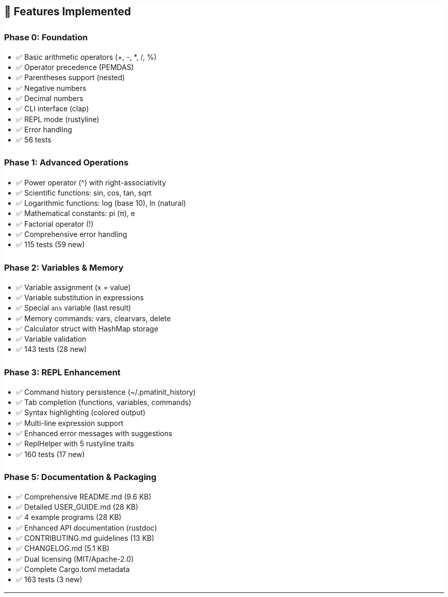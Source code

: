 ## 🚀 Features Implemented

### Phase 0: Foundation
- ✅ Basic arithmetic operators (+, -, *, /, %)
- ✅ Operator precedence (PEMDAS)
- ✅ Parentheses support (nested)
- ✅ Negative numbers
- ✅ Decimal numbers
- ✅ CLI interface (clap)
- ✅ REPL mode (rustyline)
- ✅ Error handling
- ✅ 56 tests

### Phase 1: Advanced Operations
- ✅ Power operator (^) with right-associativity
- ✅ Scientific functions: sin, cos, tan, sqrt
- ✅ Logarithmic functions: log (base 10), ln (natural)
- ✅ Mathematical constants: pi (π), e
- ✅ Factorial operator (!)
- ✅ Comprehensive error handling
- ✅ 115 tests (59 new)

### Phase 2: Variables & Memory
- ✅ Variable assignment (x = value)
- ✅ Variable substitution in expressions
- ✅ Special `ans` variable (last result)
- ✅ Memory commands: vars, clearvars, delete
- ✅ Calculator struct with HashMap storage
- ✅ Variable validation
- ✅ 143 tests (28 new)

### Phase 3: REPL Enhancement
- ✅ Command history persistence (~/.pmatinit_history)
- ✅ Tab completion (functions, variables, commands)
- ✅ Syntax highlighting (colored output)
- ✅ Multi-line expression support
- ✅ Enhanced error messages with suggestions
- ✅ ReplHelper with 5 rustyline traits
- ✅ 160 tests (17 new)

### Phase 5: Documentation & Packaging
- ✅ Comprehensive README.md (9.6 KB)
- ✅ Detailed USER_GUIDE.md (28 KB)
- ✅ 4 example programs (28 KB)
- ✅ Enhanced API documentation (rustdoc)
- ✅ CONTRIBUTING.md guidelines (13 KB)
- ✅ CHANGELOG.md (5.1 KB)
- ✅ Dual licensing (MIT/Apache-2.0)
- ✅ Complete Cargo.toml metadata
- ✅ 163 tests (3 new)

---